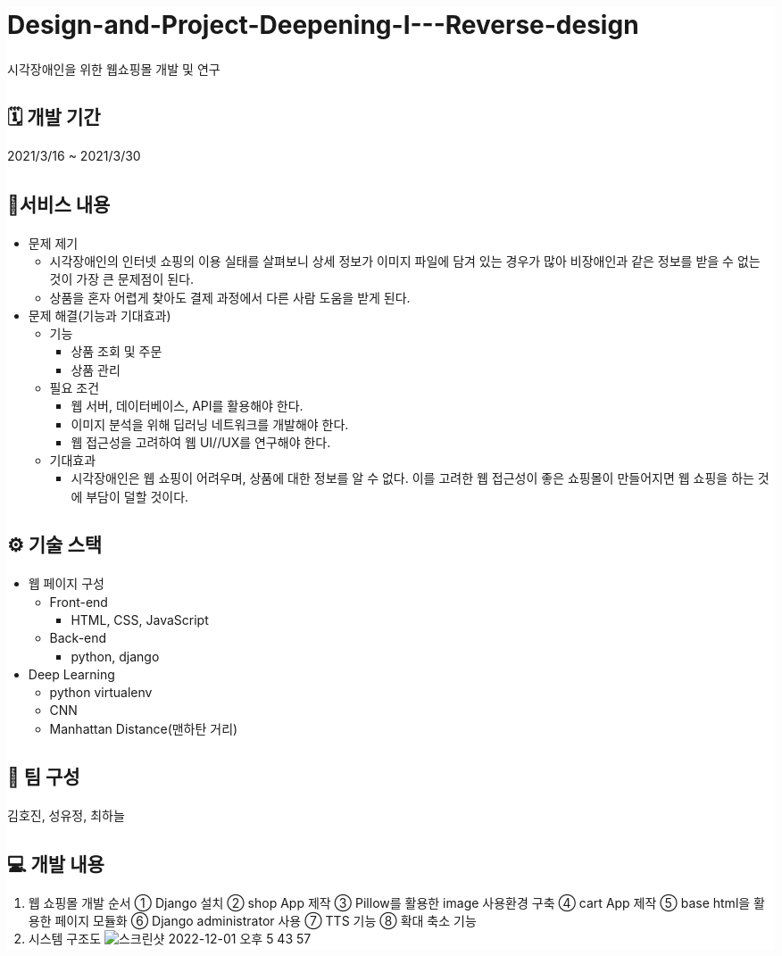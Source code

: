 # Design-and-Project-Deepening-I---Reverse-design
시각장애인을 위한 웹쇼핑몰 개발 및 연구

## 🗓️ 개발 기간

2021/3/16 ~ 2021/3/30

## 📜서비스 내용

- 문제 제기
    - 시각장애인의 인터넷 쇼핑의 이용 실태를 살펴보니 상세 정보가 이미지 파일에 담겨 있는 경우가 많아 비장애인과 같은 정보를 받을 수 없는 것이 가장 큰 문제점이 된다.
    - 상품을 혼자 어렵게 찾아도 결제 과정에서 다른 사람 도움을 받게 된다.
- 문제 해결(기능과 기대효과)
    - 기능
        - 상품 조회 및 주문
        - 상품 관리
    - 필요 조건
        - 웹 서버, 데이터베이스, API를 활용해야 한다.
        - 이미지 분석을 위해 딥러닝 네트워크를 개발해야 한다.
        - 웹 접근성을 고려하여 웹 UI//UX를 연구해야 한다.
    - 기대효과
        - 시각장애인은 웹 쇼핑이 어려우며, 상품에 대한 정보를 알 수 없다. 이를 고려한 웹 접근성이 좋은 쇼핑몰이 만들어지면 웹 쇼핑을 하는 것에 부담이 덜할 것이다.

## ⚙️ 기술 스택

- 웹 페이지 구성
    - Front-end
        - HTML, CSS, JavaScript
    - Back-end
        - python, django
- Deep Learning
    - python virtualenv
    - CNN
    - Manhattan Distance(맨하탄 거리)

## **👫 팀 구성**

김호진, 성유정, 최하늘

## 💻 개발 내용

1. 웹 쇼핑몰 개발 순서
① Django 설치
② shop App 제작
③ Pillow를 활용한 image 사용환경 구축
④ cart App 제작
⑤ base html을 활용한 페이지 모듈화
⑥ Django administrator 사용
⑦ TTS 기능
⑧ 확대 축소 기능
2. 시스템 구조도
    <img width="444" alt="스크린샷 2022-12-01 오후 5 43 57" src="https://user-images.githubusercontent.com/67767912/205474211-f42e2d9f-e1a3-4d76-8f3a-834a2a9d22de.png">

